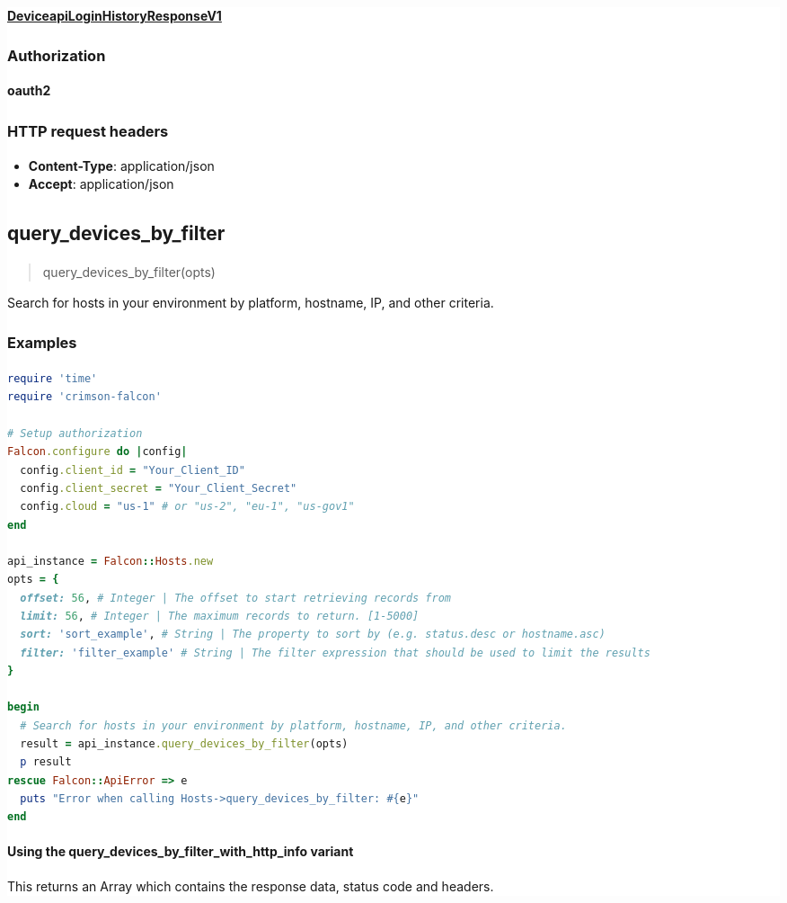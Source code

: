 [**DeviceapiLoginHistoryResponseV1**](DeviceapiLoginHistoryResponseV1.md)

### Authorization

**oauth2**

### HTTP request headers

- **Content-Type**: application/json
- **Accept**: application/json


## query_devices_by_filter

> <MsaQueryResponse> query_devices_by_filter(opts)

Search for hosts in your environment by platform, hostname, IP, and other criteria.

### Examples

```ruby
require 'time'
require 'crimson-falcon'

# Setup authorization
Falcon.configure do |config|
  config.client_id = "Your_Client_ID"
  config.client_secret = "Your_Client_Secret"
  config.cloud = "us-1" # or "us-2", "eu-1", "us-gov1"
end

api_instance = Falcon::Hosts.new
opts = {
  offset: 56, # Integer | The offset to start retrieving records from
  limit: 56, # Integer | The maximum records to return. [1-5000]
  sort: 'sort_example', # String | The property to sort by (e.g. status.desc or hostname.asc)
  filter: 'filter_example' # String | The filter expression that should be used to limit the results
}

begin
  # Search for hosts in your environment by platform, hostname, IP, and other criteria.
  result = api_instance.query_devices_by_filter(opts)
  p result
rescue Falcon::ApiError => e
  puts "Error when calling Hosts->query_devices_by_filter: #{e}"
end
```

#### Using the query_devices_by_filter_with_http_info variant

This returns an Array which contains the response data, status code and headers.
